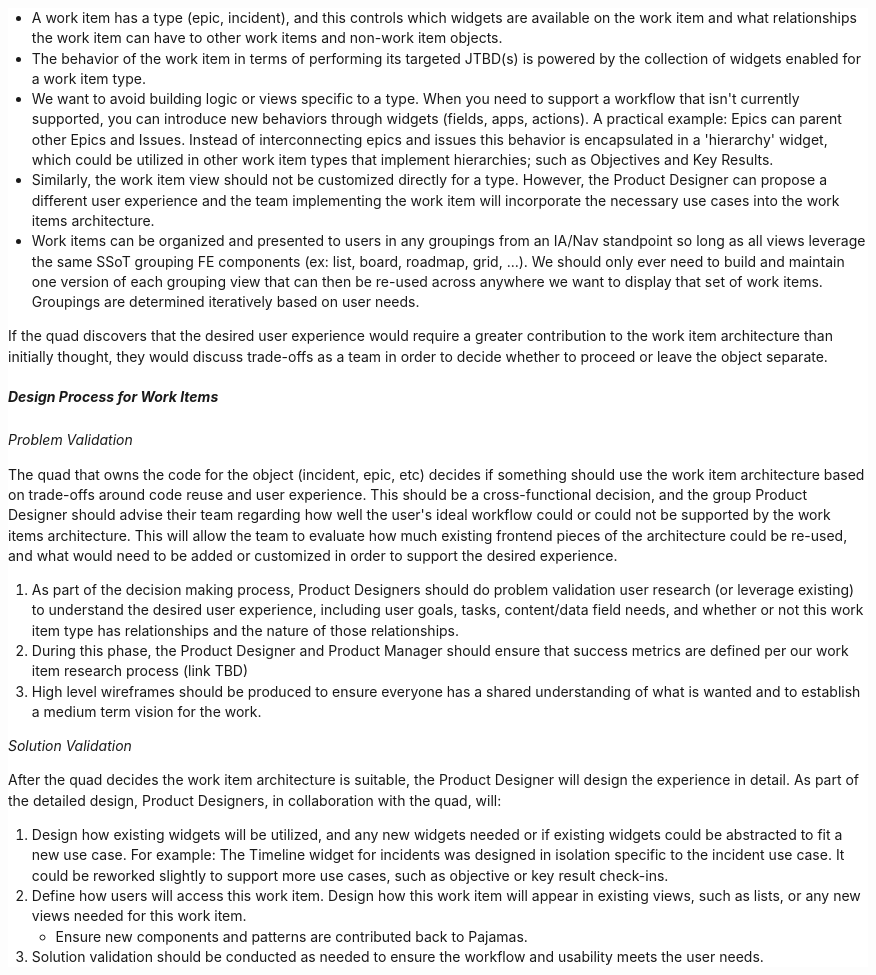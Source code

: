 - A work item has a type (epic, incident), and this controls which widgets are available on the work item and what relationships the work item can have to other work items and non-work item objects.
- The behavior of the work item in terms of performing its targeted JTBD(s) is powered by the collection of widgets enabled for a work item type.
- We want to avoid building logic or views specific to a type. When you need to support a workflow that isn't currently supported, you can introduce new behaviors through widgets (fields, apps, actions). A practical example: Epics can parent other Epics and Issues. Instead of interconnecting epics and issues this behavior is encapsulated in a 'hierarchy' widget, which could be utilized in other work item types that implement hierarchies; such as Objectives and Key Results.
- Similarly, the work item view should not be customized directly for a type. However, the Product Designer can propose a different user experience and the team implementing the work item will incorporate the necessary use cases into the work items architecture.
- Work items can be organized and presented to users in any groupings from an IA/Nav standpoint so long as all views leverage the same SSoT grouping FE components (ex: list, board, roadmap, grid, ...). We should only ever need to build and maintain one version of each grouping view that can then be re-used across anywhere we want to display that set of work items. Groupings are determined iteratively based on user needs.

If the quad discovers that the desired user experience would require a greater contribution to the work item architecture than initially thought, they would discuss trade-offs as a team in order to decide whether to proceed or leave the object separate.

##### Design Process for Work Items

_Problem Validation_

The quad that owns the code for the object (incident, epic, etc) decides if something should use the work item architecture based on trade-offs around code reuse and user experience. This should be a cross-functional decision, and the group Product Designer should advise their team regarding how well the user's ideal workflow could or could not be supported by the work items architecture. This will allow the team to evaluate how much existing frontend pieces of the architecture could be re-used, and what would need to be added or customized in order to support the desired experience.

1. As part of the decision making process, Product Designers should do problem validation user research (or leverage existing) to understand the desired user experience, including user goals, tasks, content/data field needs, and whether or not this work item type has relationships and the nature of those relationships.
1. During this phase, the Product Designer and Product Manager should ensure that success metrics are defined per our work item research process (link TBD)
1. High level wireframes should be produced to ensure everyone has a shared understanding of what is wanted and to establish a medium term vision for the work.

_Solution Validation_

After the quad decides the work item architecture is suitable, the Product Designer will design the experience in detail. As part of the detailed design, Product Designers, in collaboration with the quad, will:

1. Design how existing widgets will be utilized, and any new widgets needed or if existing widgets could be abstracted to fit a new use case. For example: The Timeline widget for incidents was designed in isolation specific to the incident use case. It could be reworked slightly to support more use cases, such as objective or key result check-ins.
1. Define how users will access this work item. Design how this work item will appear in existing views, such as lists, or any new views needed for this work item.
    - Ensure new components and patterns are contributed back to Pajamas.
1. Solution validation should be conducted as needed to ensure the workflow and usability meets the user needs.
